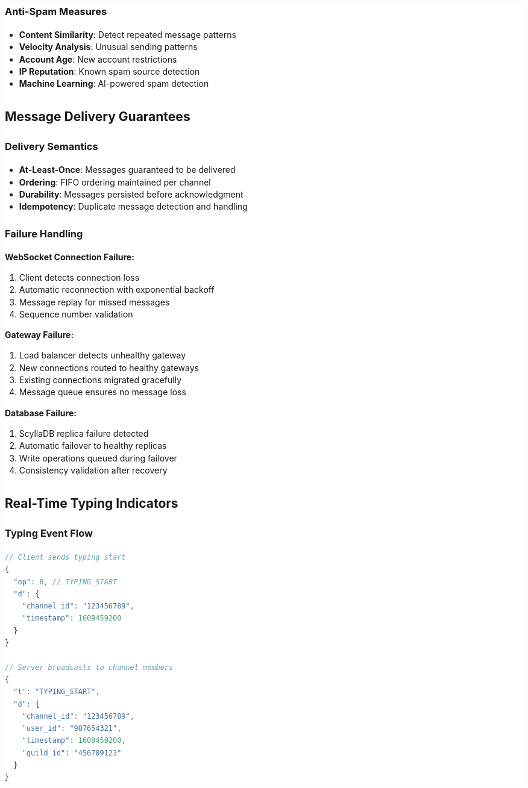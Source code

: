 
### Anti-Spam Measures
- **Content Similarity**: Detect repeated message patterns
- **Velocity Analysis**: Unusual sending patterns
- **Account Age**: New account restrictions
- **IP Reputation**: Known spam source detection
- **Machine Learning**: AI-powered spam detection

## Message Delivery Guarantees

### Delivery Semantics
- **At-Least-Once**: Messages guaranteed to be delivered
- **Ordering**: FIFO ordering maintained per channel
- **Durability**: Messages persisted before acknowledgment
- **Idempotency**: Duplicate message detection and handling

### Failure Handling
**WebSocket Connection Failure:**
1. Client detects connection loss
2. Automatic reconnection with exponential backoff
3. Message replay for missed messages
4. Sequence number validation

**Gateway Failure:**
1. Load balancer detects unhealthy gateway
2. New connections routed to healthy gateways
3. Existing connections migrated gracefully
4. Message queue ensures no message loss

**Database Failure:**
1. ScyllaDB replica failure detected
2. Automatic failover to healthy replicas
3. Write operations queued during failover
4. Consistency validation after recovery

## Real-Time Typing Indicators

### Typing Event Flow
```javascript
// Client sends typing start
{
  "op": 8, // TYPING_START
  "d": {
    "channel_id": "123456789",
    "timestamp": 1609459200
  }
}

// Server broadcasts to channel members
{
  "t": "TYPING_START",
  "d": {
    "channel_id": "123456789",
    "user_id": "987654321",
    "timestamp": 1609459200,
    "guild_id": "456789123"
  }
}
```
